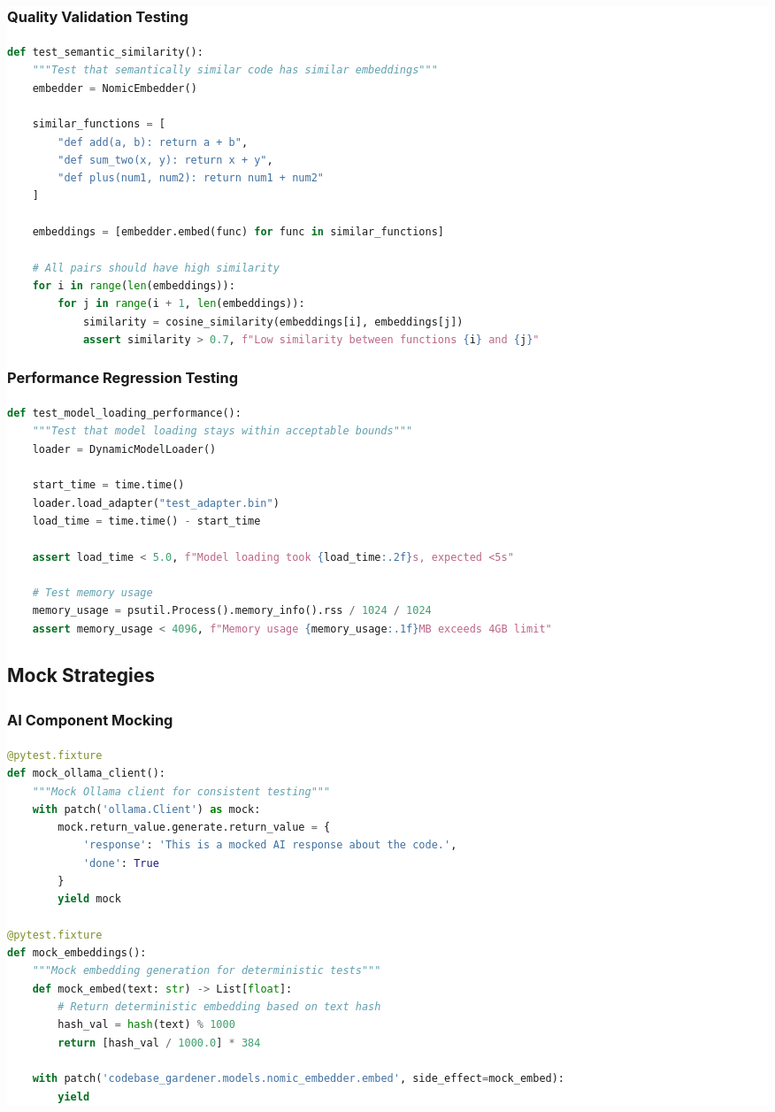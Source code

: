 ### Quality Validation Testing
```python
def test_semantic_similarity():
    """Test that semantically similar code has similar embeddings"""
    embedder = NomicEmbedder()
    
    similar_functions = [
        "def add(a, b): return a + b",
        "def sum_two(x, y): return x + y",
        "def plus(num1, num2): return num1 + num2"
    ]
    
    embeddings = [embedder.embed(func) for func in similar_functions]
    
    # All pairs should have high similarity
    for i in range(len(embeddings)):
        for j in range(i + 1, len(embeddings)):
            similarity = cosine_similarity(embeddings[i], embeddings[j])
            assert similarity > 0.7, f"Low similarity between functions {i} and {j}"
```

### Performance Regression Testing
```python
def test_model_loading_performance():
    """Test that model loading stays within acceptable bounds"""
    loader = DynamicModelLoader()
    
    start_time = time.time()
    loader.load_adapter("test_adapter.bin")
    load_time = time.time() - start_time
    
    assert load_time < 5.0, f"Model loading took {load_time:.2f}s, expected <5s"
    
    # Test memory usage
    memory_usage = psutil.Process().memory_info().rss / 1024 / 1024
    assert memory_usage < 4096, f"Memory usage {memory_usage:.1f}MB exceeds 4GB limit"
```

## Mock Strategies

### AI Component Mocking
```python
@pytest.fixture
def mock_ollama_client():
    """Mock Ollama client for consistent testing"""
    with patch('ollama.Client') as mock:
        mock.return_value.generate.return_value = {
            'response': 'This is a mocked AI response about the code.',
            'done': True
        }
        yield mock

@pytest.fixture
def mock_embeddings():
    """Mock embedding generation for deterministic tests"""
    def mock_embed(text: str) -> List[float]:
        # Return deterministic embedding based on text hash
        hash_val = hash(text) % 1000
        return [hash_val / 1000.0] * 384
    
    with patch('codebase_gardener.models.nomic_embedder.embed', side_effect=mock_embed):
        yield
```